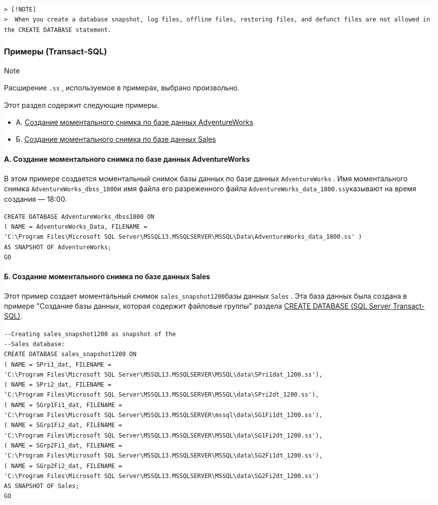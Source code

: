     > [!NOTE]  
    >  When you create a database snapshot, log files, offline files, restoring files, and defunct files are not allowed in the CREATE DATABASE statement.  
  
###  <a name="TsqlExample"></a> Примеры (Transact-SQL)  
  
> [!NOTE]  
>  Расширение `.ss` , используемое в примерах, выбрано произвольно.  
  
 Этот раздел содержит следующие примеры.  
  
-   A. [Создание моментального снимка по базе данных AdventureWorks](#Creating_on_AW)  
  
-   Б. [Создание моментального снимка по базе данных Sales](#Creating_on_Sales)  
  
####  <a name="Creating_on_AW"></a> A. Создание моментального снимка по базе данных AdventureWorks  
 В этом примере создается моментальный снимок базы данных по базе данных `AdventureWorks` . Имя моментального снимка `AdventureWorks_dbss_1800`и имя файла его разреженного файла `AdventureWorks_data_1800.ss`указывают на время создания — 18:00.  
  
```  
CREATE DATABASE AdventureWorks_dbss1800 ON  
( NAME = AdventureWorks_Data, FILENAME =   
'C:\Program Files\Microsoft SQL Server\MSSQL13.MSSQLSERVER\MSSQL\Data\AdventureWorks_data_1800.ss' )  
AS SNAPSHOT OF AdventureWorks;  
GO  
```  
  
####  <a name="Creating_on_Sales"></a> Б. Создание моментального снимка по базе данных Sales  
 Этот пример создает моментальный снимок `sales_snapshot1200`базы данных `Sales` . Эта база данных была создана в примере "Создание базы данных, которая содержит файловые группы" раздела [CREATE DATABASE (SQL Server Transact-SQL)](../../t-sql/statements/create-database-sql-server-transact-sql.md).  
  
```  
--Creating sales_snapshot1200 as snapshot of the  
--Sales database:  
CREATE DATABASE sales_snapshot1200 ON  
( NAME = SPri1_dat, FILENAME =   
'C:\Program Files\Microsoft SQL Server\MSSQL13.MSSQLSERVER\MSSQL\data\SPri1dat_1200.ss'),  
( NAME = SPri2_dat, FILENAME =   
'C:\Program Files\Microsoft SQL Server\MSSQL13.MSSQLSERVER\MSSQL\data\SPri2dt_1200.ss'),  
( NAME = SGrp1Fi1_dat, FILENAME =   
'C:\Program Files\Microsoft SQL Server\MSSQL13.MSSQLSERVER\mssql\data\SG1Fi1dt_1200.ss'),  
( NAME = SGrp1Fi2_dat, FILENAME =   
'C:\Program Files\Microsoft SQL Server\MSSQL13.MSSQLSERVER\MSSQL\data\SG1Fi2dt_1200.ss'),  
( NAME = SGrp2Fi1_dat, FILENAME =   
'C:\Program Files\Microsoft SQL Server\MSSQL13.MSSQLSERVER\MSSQL\data\SG2Fi1dt_1200.ss'),  
( NAME = SGrp2Fi2_dat, FILENAME =   
'C:\Program Files\Microsoft SQL Server\MSSQL13.MSSQLSERVER\MSSQL\data\SG2Fi2dt_1200.ss')  
AS SNAPSHOT OF Sales;  
GO  
```  
  